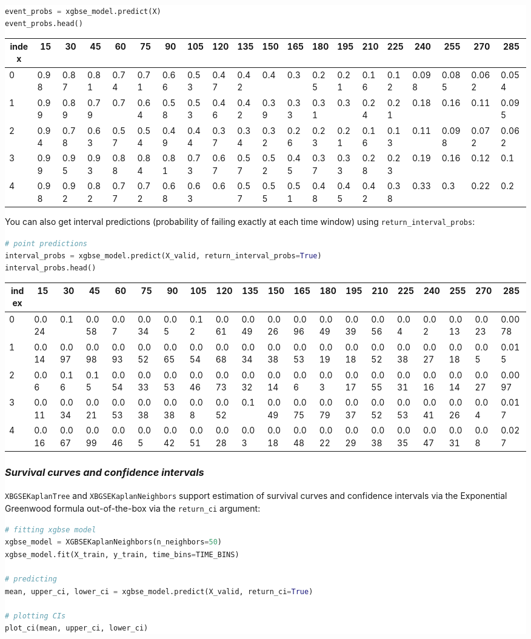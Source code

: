 ```python
event_probs = xgbse_model.predict(X)
event_probs.head()
```

index | 15 | 30 | 45 | 60 | 75 | 90 | 105 | 120 | 135 | 150 | 165 | 180 | 195 | 210 | 225 | 240 | 255 | 270 | 285
---- | ---- | ---- | ---- | ---- | ---- | ---- | ---- | ---- | ---- | ---- | ---- | ---- | ---- | ---- | ---- | ---- | ---- | ---- | ----
0 | 0.98 | 0.87 | 0.81 | 0.74 | 0.71 | 0.66 | 0.53 | 0.47 | 0.42 | 0.4 | 0.3 | 0.25 | 0.21 | 0.16 | 0.12 | 0.098 | 0.085 | 0.062 | 0.054
1 | 0.99 | 0.89 | 0.79 | 0.7 | 0.64 | 0.58 | 0.53 | 0.46 | 0.42 | 0.39 | 0.33 | 0.31 | 0.3 | 0.24 | 0.21 | 0.18 | 0.16 | 0.11 | 0.095
2 | 0.94 | 0.78 | 0.63 | 0.57 | 0.54 | 0.49 | 0.44 | 0.37 | 0.34 | 0.32 | 0.26 | 0.23 | 0.21 | 0.16 | 0.13 | 0.11 | 0.098 | 0.072 | 0.062
3 | 0.99 | 0.95 | 0.93 | 0.88 | 0.84 | 0.81 | 0.73 | 0.67 | 0.57 | 0.52 | 0.45 | 0.37 | 0.33 | 0.28 | 0.23 | 0.19 | 0.16 | 0.12 | 0.1
4 | 0.98 | 0.92 | 0.82 | 0.77 | 0.72 | 0.68 | 0.63 | 0.6 | 0.57 | 0.55 | 0.51 | 0.48 | 0.45 | 0.42 | 0.38 | 0.33 | 0.3 | 0.22 | 0.2

You can also get interval predictions (probability of failing exactly at each time window) using `return_interval_probs`:

```python
# point predictions
interval_probs = xgbse_model.predict(X_valid, return_interval_probs=True)
interval_probs.head()
```

index | 15 | 30 | 45 | 60 | 75 | 90 | 105 | 120 | 135 | 150 | 165 | 180 | 195 | 210 | 225 | 240 | 255 | 270 | 285
---- | ---- | ---- | ---- | ---- | ---- | ---- | ---- | ---- | ---- | ---- | ---- | ---- | ---- | ---- | ---- | ---- | ---- | ---- | ----
0 | 0.024 | 0.1 | 0.058 | 0.07 | 0.034 | 0.05 | 0.12 | 0.061 | 0.049 | 0.026 | 0.096 | 0.049 | 0.039 | 0.056 | 0.04 | 0.02 | 0.013 | 0.023 | 0.0078
1 | 0.014 | 0.097 | 0.098 | 0.093 | 0.052 | 0.065 | 0.054 | 0.068 | 0.034 | 0.038 | 0.053 | 0.019 | 0.018 | 0.052 | 0.038 | 0.027 | 0.018 | 0.05 | 0.015
2 | 0.06 | 0.16 | 0.15 | 0.054 | 0.033 | 0.053 | 0.046 | 0.073 | 0.032 | 0.014 | 0.06 | 0.03 | 0.017 | 0.055 | 0.031 | 0.016 | 0.014 | 0.027 | 0.0097
3 | 0.011 | 0.034 | 0.021 | 0.053 | 0.038 | 0.038 | 0.08 | 0.052 | 0.1 | 0.049 | 0.075 | 0.079 | 0.037 | 0.052 | 0.053 | 0.041 | 0.026 | 0.04 | 0.017
4 | 0.016 | 0.067 | 0.099 | 0.046 | 0.05 | 0.042 | 0.051 | 0.028 | 0.03 | 0.018 | 0.048 | 0.022 | 0.029 | 0.038 | 0.035 | 0.047 | 0.031 | 0.08 | 0.027


### *Survival curves and confidence intervals*

`XBGSEKaplanTree` and `XBGSEKaplanNeighbors` support estimation of survival curves and confidence intervals via the Exponential Greenwood formula out-of-the-box via the `return_ci` argument:

```python
# fitting xgbse model
xgbse_model = XGBSEKaplanNeighbors(n_neighbors=50)
xgbse_model.fit(X_train, y_train, time_bins=TIME_BINS)

# predicting
mean, upper_ci, lower_ci = xgbse_model.predict(X_valid, return_ci=True)

# plotting CIs
plot_ci(mean, upper_ci, lower_ci)
```
